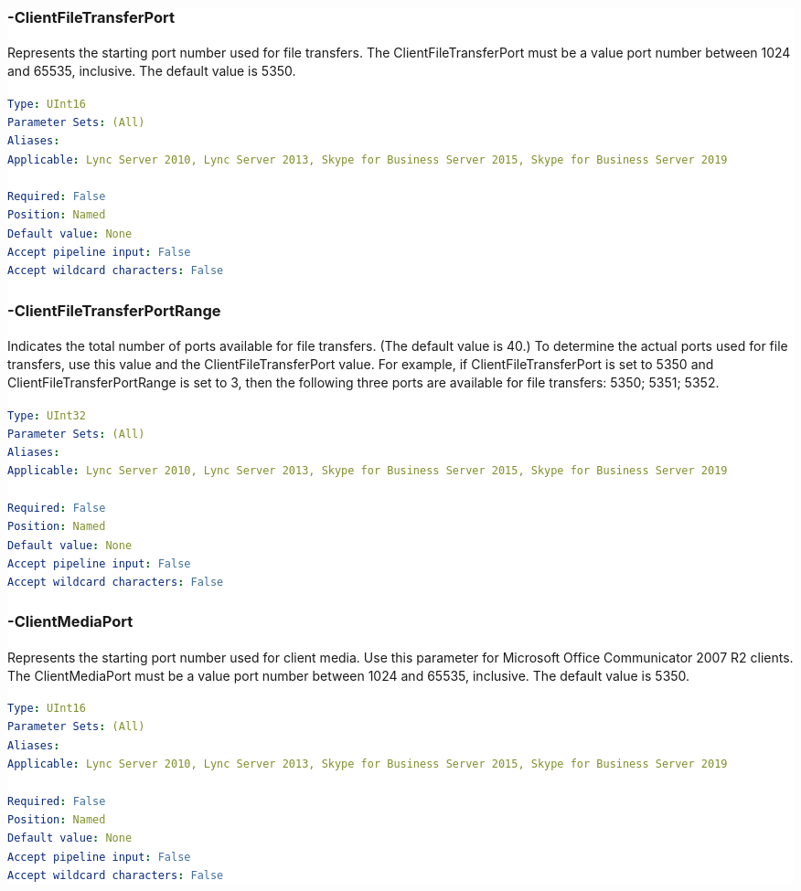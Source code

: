 ### -ClientFileTransferPort
Represents the starting port number used for file transfers.
The ClientFileTransferPort must be a value port number between 1024 and 65535, inclusive.
The default value is 5350.

```yaml
Type: UInt16
Parameter Sets: (All)
Aliases: 
Applicable: Lync Server 2010, Lync Server 2013, Skype for Business Server 2015, Skype for Business Server 2019

Required: False
Position: Named
Default value: None
Accept pipeline input: False
Accept wildcard characters: False
```

### -ClientFileTransferPortRange
Indicates the total number of ports available for file transfers.
(The default value is 40.) To determine the actual ports used for file transfers, use this value and the ClientFileTransferPort value.
For example, if ClientFileTransferPort is set to 5350 and ClientFileTransferPortRange is set to 3, then the following three ports are available for file transfers: 5350; 5351; 5352.

```yaml
Type: UInt32
Parameter Sets: (All)
Aliases: 
Applicable: Lync Server 2010, Lync Server 2013, Skype for Business Server 2015, Skype for Business Server 2019

Required: False
Position: Named
Default value: None
Accept pipeline input: False
Accept wildcard characters: False
```

### -ClientMediaPort

Represents the starting port number used for client media.
Use this parameter for Microsoft Office Communicator 2007 R2 clients.
The ClientMediaPort must be a value port number between 1024 and 65535, inclusive.
The default value is 5350.



```yaml
Type: UInt16
Parameter Sets: (All)
Aliases: 
Applicable: Lync Server 2010, Lync Server 2013, Skype for Business Server 2015, Skype for Business Server 2019

Required: False
Position: Named
Default value: None
Accept pipeline input: False
Accept wildcard characters: False
```
